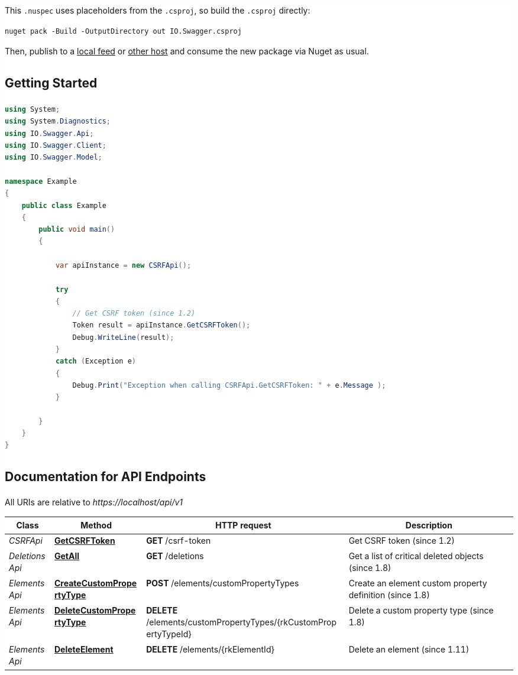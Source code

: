 This `.nuspec` uses placeholders from the `.csproj`, so build the `.csproj` directly:

```
nuget pack -Build -OutputDirectory out IO.Swagger.csproj
```

Then, publish to a [local feed](https://docs.microsoft.com/en-us/nuget/hosting-packages/local-feeds) or [other host](https://docs.microsoft.com/en-us/nuget/hosting-packages/overview) and consume the new package via Nuget as usual.

<a name="getting-started"></a>
## Getting Started

```csharp
using System;
using System.Diagnostics;
using IO.Swagger.Api;
using IO.Swagger.Client;
using IO.Swagger.Model;

namespace Example
{
    public class Example
    {
        public void main()
        {

            var apiInstance = new CSRFApi();

            try
            {
                // Get CSRF token (since 1.2)
                Token result = apiInstance.GetCSRFToken();
                Debug.WriteLine(result);
            }
            catch (Exception e)
            {
                Debug.Print("Exception when calling CSRFApi.GetCSRFToken: " + e.Message );
            }

        }
    }
}
```

<a name="documentation-for-api-endpoints"></a>
## Documentation for API Endpoints

All URIs are relative to *https://localhost/api/v1*

Class | Method | HTTP request | Description
------------ | ------------- | ------------- | -------------
*CSRFApi* | [**GetCSRFToken**](docs/CSRFApi.md#getcsrftoken) | **GET** /csrf-token | Get CSRF token (since 1.2)
*DeletionsApi* | [**GetAll**](docs/DeletionsApi.md#getall) | **GET** /deletions | Get a list of critical deleted objects (since 1.8)
*ElementsApi* | [**CreateCustomPropertyType**](docs/ElementsApi.md#createcustompropertytype) | **POST** /elements/customPropertyTypes | Create an element custom property definition (since 1.8)
*ElementsApi* | [**DeleteCustomPropertyType**](docs/ElementsApi.md#deletecustompropertytype) | **DELETE** /elements/customPropertyTypes/{rkCustomPropertyTypeId} | Delete a custom property type (since 1.8)
*ElementsApi* | [**DeleteElement**](docs/ElementsApi.md#deleteelement) | **DELETE** /elements/{rkElementId} | Delete an element (since 1.11)